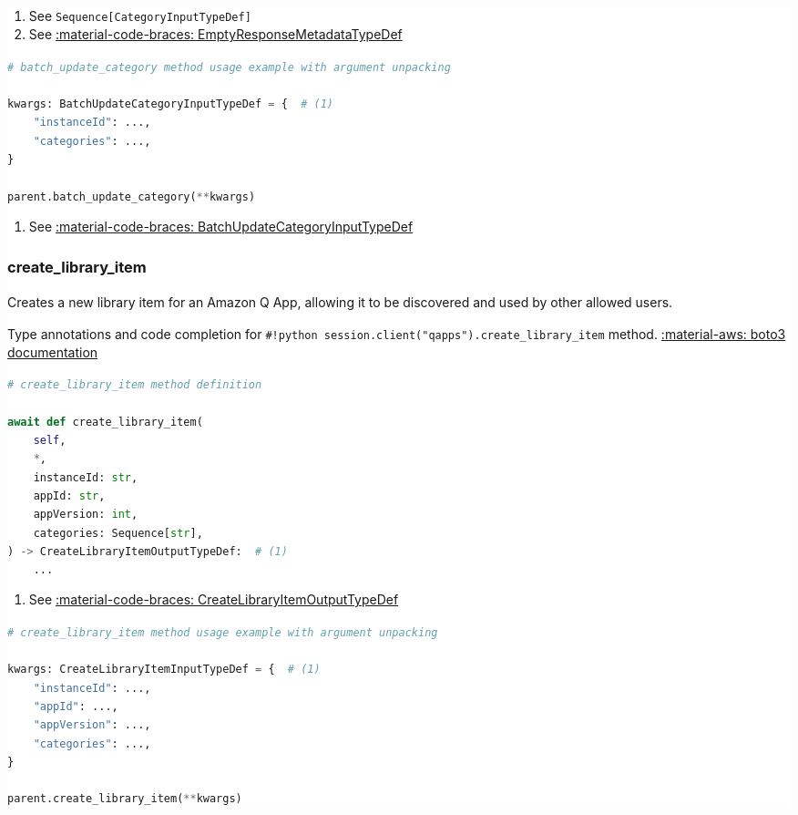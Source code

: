 1. See `Sequence[CategoryInputTypeDef]`
2. See [:material-code-braces: EmptyResponseMetadataTypeDef](./type_defs.md#emptyresponsemetadatatypedef)


```python
# batch_update_category method usage example with argument unpacking

kwargs: BatchUpdateCategoryInputTypeDef = {  # (1)
    "instanceId": ...,
    "categories": ...,
}

parent.batch_update_category(**kwargs)
```

1. See [:material-code-braces: BatchUpdateCategoryInputTypeDef](./type_defs.md#batchupdatecategoryinputtypedef)

### create\_library\_item

Creates a new library item for an Amazon Q App, allowing it to be discovered
and used by other allowed users.

Type annotations and code completion for `#!python session.client("qapps").create_library_item` method.
[:material-aws: boto3 documentation](https://boto3.amazonaws.com/v1/documentation/api/latest/reference/services/qapps.html#QApps.Client)

```python
# create_library_item method definition

await def create_library_item(
    self,
    *,
    instanceId: str,
    appId: str,
    appVersion: int,
    categories: Sequence[str],
) -> CreateLibraryItemOutputTypeDef:  # (1)
    ...
```

1. See [:material-code-braces: CreateLibraryItemOutputTypeDef](./type_defs.md#createlibraryitemoutputtypedef)


```python
# create_library_item method usage example with argument unpacking

kwargs: CreateLibraryItemInputTypeDef = {  # (1)
    "instanceId": ...,
    "appId": ...,
    "appVersion": ...,
    "categories": ...,
}

parent.create_library_item(**kwargs)
```
